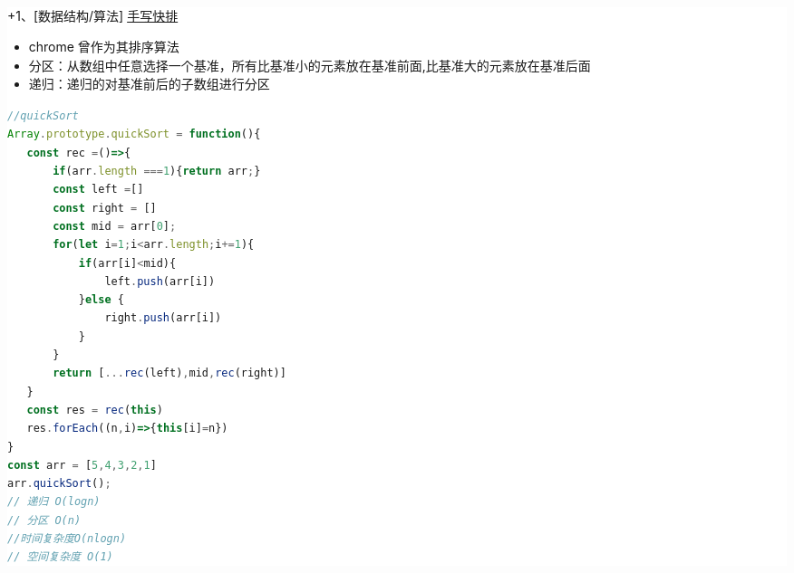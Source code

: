 +1、[数据结构/算法] [手写快排]()  

- chrome 曾作为其排序算法
- 分区：从数组中任意选择一个基准，所有比基准小的元素放在基准前面,比基准大的元素放在基准后面
- 递归：递归的对基准前后的子数组进行分区

```js
//quickSort 
Array.prototype.quickSort = function(){
   const rec =()=>{
       if(arr.length ===1){return arr;}
       const left =[]
       const right = []
       const mid = arr[0];
       for(let i=1;i<arr.length;i+=1){
           if(arr[i]<mid){
               left.push(arr[i])
           }else {
               right.push(arr[i])
           }
       }
       return [...rec(left),mid,rec(right)]
   }
   const res = rec(this)
   res.forEach((n,i)=>{this[i]=n})
}
const arr = [5,4,3,2,1]
arr.quickSort();
// 递归 O(logn)
// 分区 O(n)
//时间复杂度O(nlogn)
// 空间复杂度 O(1)
```

